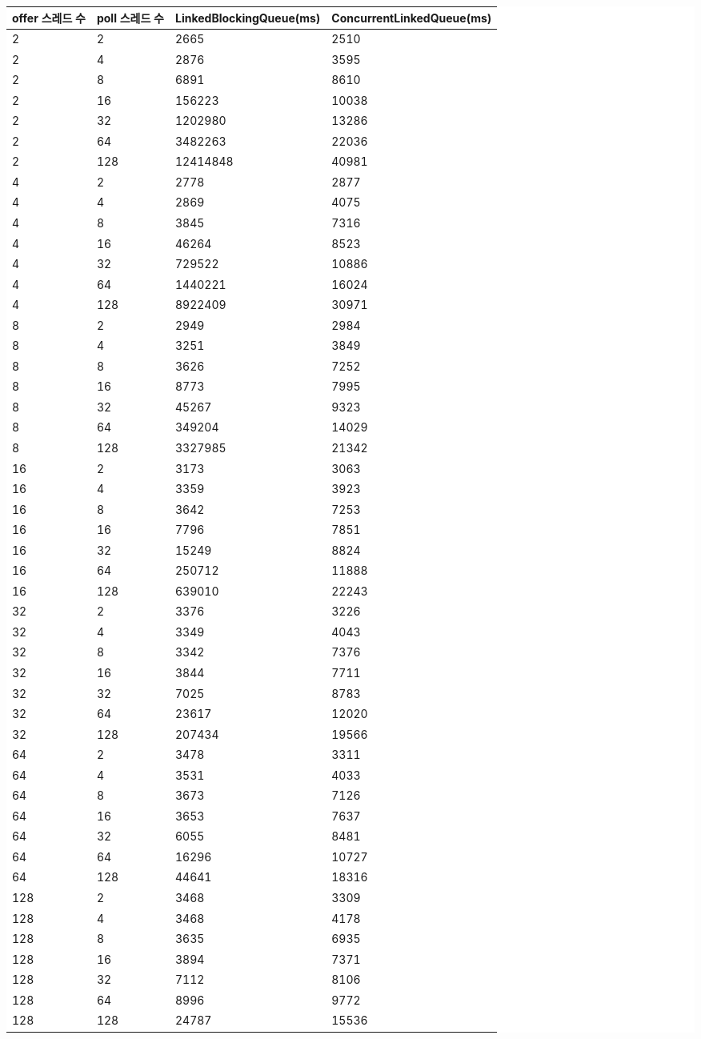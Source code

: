 offer 스레드 수|poll 스레드 수|LinkedBlockingQueue(ms)|ConcurrentLinkedQueue(ms)
---|---|---|---
2|2|2665|2510
2|4|2876|3595
2|8|6891|8610
2|16|156223|10038
2|32|1202980|13286
2|64|3482263|22036
2|128|12414848|40981
4|2|2778|2877
4|4|2869|4075
4|8|3845|7316
4|16|46264|8523
4|32|729522|10886
4|64|1440221|16024
4|128|8922409|30971
8|2|2949|2984
8|4|3251|3849
8|8|3626|7252
8|16|8773|7995
8|32|45267|9323
8|64|349204|14029
8|128|3327985|21342
16|2|3173|3063
16|4|3359|3923
16|8|3642|7253
16|16|7796|7851
16|32|15249|8824
16|64|250712|11888
16|128|639010|22243
32|2|3376|3226
32|4|3349|4043
32|8|3342|7376
32|16|3844|7711
32|32|7025|8783
32|64|23617|12020
32|128|207434|19566
64|2|3478|3311
64|4|3531|4033
64|8|3673|7126
64|16|3653|7637
64|32|6055|8481
64|64|16296|10727
64|128|44641|18316
128|2|3468|3309
128|4|3468|4178
128|8|3635|6935
128|16|3894|7371
128|32|7112|8106
128|64|8996|9772
128|128|24787|15536
